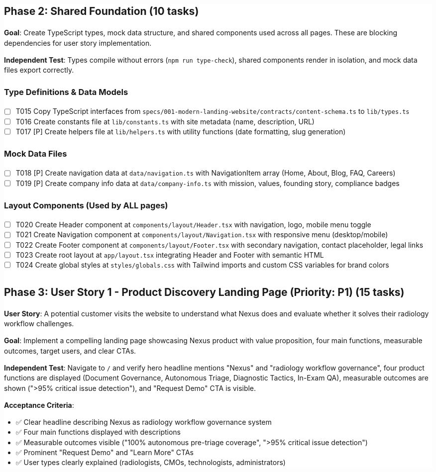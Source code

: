## Phase 2: Shared Foundation (10 tasks)

**Goal**: Create TypeScript types, mock data structure, and shared components used across all pages. These are blocking dependencies for user story implementation.

**Independent Test**: Types compile without errors (`npm run type-check`), shared components render in isolation, and mock data files export correctly.

### Type Definitions & Data Models

- [ ] T015 Copy TypeScript interfaces from `specs/001-modern-landing-website/contracts/content-schema.ts` to `lib/types.ts`
- [ ] T016 Create constants file at `lib/constants.ts` with site metadata (name, description, URL)
- [ ] T017 [P] Create helpers file at `lib/helpers.ts` with utility functions (date formatting, slug generation)

### Mock Data Files

- [ ] T018 [P] Create navigation data at `data/navigation.ts` with NavigationItem array (Home, About, Blog, FAQ, Careers)
- [ ] T019 [P] Create company info data at `data/company-info.ts` with mission, values, founding story, compliance badges

### Layout Components (Used by ALL pages)

- [ ] T020 Create Header component at `components/layout/Header.tsx` with navigation, logo, mobile menu toggle
- [ ] T021 Create Navigation component at `components/layout/Navigation.tsx` with responsive menu (desktop/mobile)
- [ ] T022 Create Footer component at `components/layout/Footer.tsx` with secondary navigation, contact placeholder, legal links
- [ ] T023 Create root layout at `app/layout.tsx` integrating Header and Footer with semantic HTML
- [ ] T024 Create global styles at `styles/globals.css` with Tailwind imports and custom CSS variables for brand colors

## Phase 3: User Story 1 - Product Discovery Landing Page (Priority: P1) (15 tasks)

**User Story**: A potential customer visits the website to understand what Nexus does and evaluate whether it solves their radiology workflow challenges.

**Goal**: Implement a compelling landing page showcasing Nexus product with value proposition, four main functions, measurable outcomes, target users, and clear CTAs.

**Independent Test**: Navigate to `/` and verify hero headline mentions "Nexus" and "radiology workflow governance", four product functions are displayed (Document Governance, Autonomous Triage, Diagnostic Tactics, In-Exam QA), measurable outcomes are shown (">95% critical issue detection"), and "Request Demo" CTA is visible.

**Acceptance Criteria**:
- ✅ Clear headline describing Nexus as radiology workflow governance system
- ✅ Four main functions displayed with descriptions
- ✅ Measurable outcomes visible ("100% autonomous pre-triage coverage", ">95% critical issue detection")
- ✅ Prominent "Request Demo" and "Learn More" CTAs
- ✅ User types clearly explained (radiologists, CMOs, technologists, administrators)
